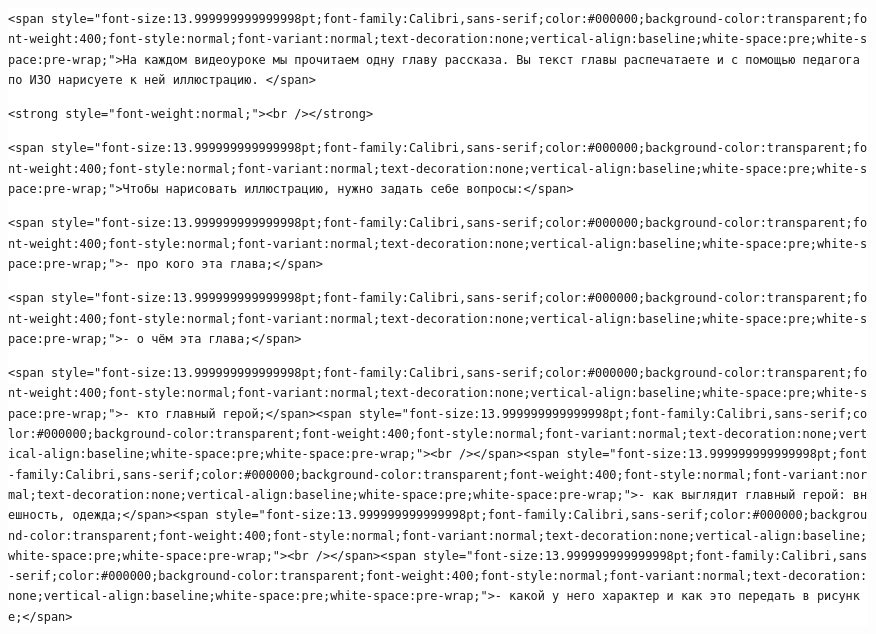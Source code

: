 <p style="line-height:1.295;margin-top:0pt;margin-bottom:0pt;" dir="ltr">

	<span style="font-size:13.999999999999998pt;font-family:Calibri,sans-serif;color:#000000;background-color:transparent;font-weight:400;font-style:normal;font-variant:normal;text-decoration:none;vertical-align:baseline;white-space:pre;white-space:pre-wrap;">На каждом видеоуроке мы прочитаем одну главу рассказа. Вы текст главы распечатаете и с помощью педагога по ИЗО нарисуете к ней иллюстрацию. </span>

</p>

<p>

	<strong style="font-weight:normal;"><br /></strong>

</p>

<p style="line-height:1.295;margin-top:0pt;margin-bottom:0pt;" dir="ltr">

	<span style="font-size:13.999999999999998pt;font-family:Calibri,sans-serif;color:#000000;background-color:transparent;font-weight:400;font-style:normal;font-variant:normal;text-decoration:none;vertical-align:baseline;white-space:pre;white-space:pre-wrap;">Чтобы нарисовать иллюстрацию, нужно задать себе вопросы:</span>

</p>

<p style="line-height:1.295;margin-top:0pt;margin-bottom:0pt;" dir="ltr">

	<span style="font-size:13.999999999999998pt;font-family:Calibri,sans-serif;color:#000000;background-color:transparent;font-weight:400;font-style:normal;font-variant:normal;text-decoration:none;vertical-align:baseline;white-space:pre;white-space:pre-wrap;">- про кого эта глава;</span>

</p>

<p style="line-height:1.295;margin-top:0pt;margin-bottom:0pt;" dir="ltr">

	<span style="font-size:13.999999999999998pt;font-family:Calibri,sans-serif;color:#000000;background-color:transparent;font-weight:400;font-style:normal;font-variant:normal;text-decoration:none;vertical-align:baseline;white-space:pre;white-space:pre-wrap;">- о чём эта глава;</span>

</p>

<p style="line-height:1.295;margin-top:0pt;margin-bottom:0pt;" dir="ltr">

	<span style="font-size:13.999999999999998pt;font-family:Calibri,sans-serif;color:#000000;background-color:transparent;font-weight:400;font-style:normal;font-variant:normal;text-decoration:none;vertical-align:baseline;white-space:pre;white-space:pre-wrap;">- кто главный герой;</span><span style="font-size:13.999999999999998pt;font-family:Calibri,sans-serif;color:#000000;background-color:transparent;font-weight:400;font-style:normal;font-variant:normal;text-decoration:none;vertical-align:baseline;white-space:pre;white-space:pre-wrap;"><br /></span><span style="font-size:13.999999999999998pt;font-family:Calibri,sans-serif;color:#000000;background-color:transparent;font-weight:400;font-style:normal;font-variant:normal;text-decoration:none;vertical-align:baseline;white-space:pre;white-space:pre-wrap;">- как выглядит главный герой: внешность, одежда;</span><span style="font-size:13.999999999999998pt;font-family:Calibri,sans-serif;color:#000000;background-color:transparent;font-weight:400;font-style:normal;font-variant:normal;text-decoration:none;vertical-align:baseline;white-space:pre;white-space:pre-wrap;"><br /></span><span style="font-size:13.999999999999998pt;font-family:Calibri,sans-serif;color:#000000;background-color:transparent;font-weight:400;font-style:normal;font-variant:normal;text-decoration:none;vertical-align:baseline;white-space:pre;white-space:pre-wrap;">- какой у него характер и как это передать в рисунке;</span>

